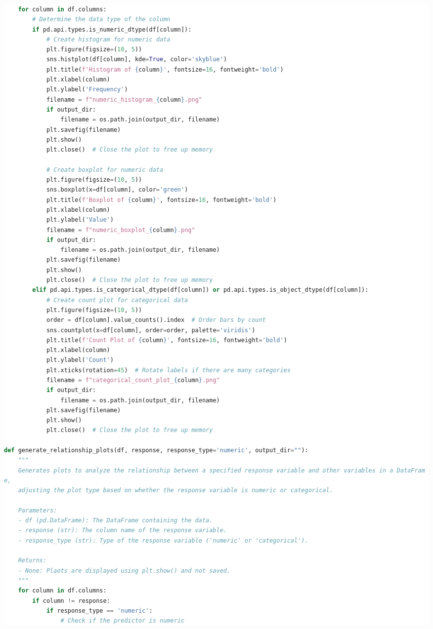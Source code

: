 ```py
    for column in df.columns:
        # Determine the data type of the column
        if pd.api.types.is_numeric_dtype(df[column]):
            # Create histogram for numeric data
            plt.figure(figsize=(10, 5))
            sns.histplot(df[column], kde=True, color='skyblue')
            plt.title(f'Histogram of {column}', fontsize=16, fontweight='bold')
            plt.xlabel(column)
            plt.ylabel('Frequency')
            filename = f"numeric_histogram_{column}.png"
            if output_dir:
                filename = os.path.join(output_dir, filename)
            plt.savefig(filename)
            plt.show()
            plt.close()  # Close the plot to free up memory

            # Create boxplot for numeric data
            plt.figure(figsize=(10, 5))
            sns.boxplot(x=df[column], color='green')
            plt.title(f'Boxplot of {column}', fontsize=16, fontweight='bold')
            plt.xlabel(column)
            plt.ylabel('Value')
            filename = f"numeric_boxplot_{column}.png"
            if output_dir:
                filename = os.path.join(output_dir, filename)
            plt.savefig(filename)
            plt.show()
            plt.close()  # Close the plot to free up memory
        elif pd.api.types.is_categorical_dtype(df[column]) or pd.api.types.is_object_dtype(df[column]):
            # Create count plot for categorical data
            plt.figure(figsize=(10, 5))
            order = df[column].value_counts().index  # Order bars by count
            sns.countplot(x=df[column], order=order, palette='viridis')
            plt.title(f'Count Plot of {column}', fontsize=16, fontweight='bold')
            plt.xlabel(column)
            plt.ylabel('Count')
            plt.xticks(rotation=45)  # Rotate labels if there are many categories
            filename = f"categorical_count_plot_{column}.png"
            if output_dir:
                filename = os.path.join(output_dir, filename)
            plt.savefig(filename)
            plt.show()
            plt.close()  # Close the plot to free up memory

def generate_relationship_plots(df, response, response_type='numeric', output_dir=""):
    """
    Generates plots to analyze the relationship between a specified response variable and other variables in a DataFrame,
    adjusting the plot type based on whether the response variable is numeric or categorical.

    Parameters:
    - df (pd.DataFrame): The DataFrame containing the data.
    - response (str): The column name of the response variable.
    - response_type (str): Type of the response variable ('numeric' or 'categorical').

    Returns:
    - None: Plaots are displayed using plt.show() and not saved.
    """
    for column in df.columns:
        if column != response:
            if response_type == 'numeric':
                # Check if the predictor is numeric
```